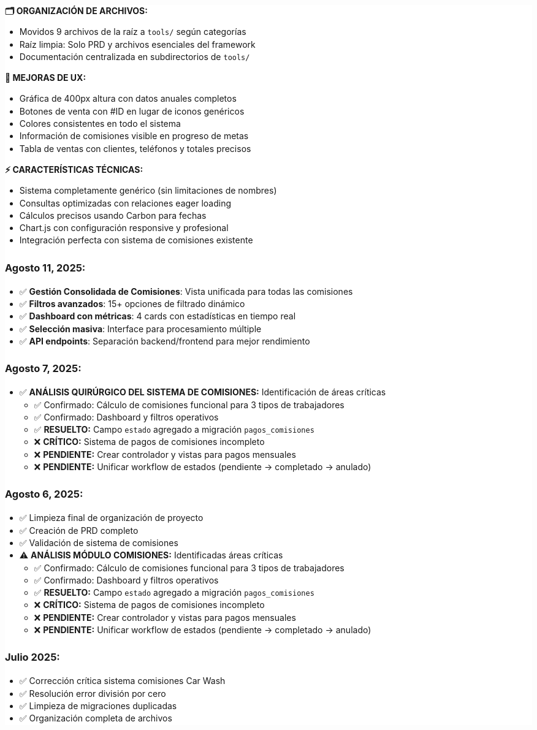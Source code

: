 **🗂️ ORGANIZACIÓN DE ARCHIVOS:**
- Movidos 9 archivos de la raíz a `tools/` según categorías
- Raíz limpia: Solo PRD y archivos esenciales del framework
- Documentación centralizada en subdirectorios de `tools/`

**🎨 MEJORAS DE UX:**
- Gráfica de 400px altura con datos anuales completos
- Botones de venta con #ID en lugar de iconos genéricos
- Colores consistentes en todo el sistema
- Información de comisiones visible en progreso de metas
- Tabla de ventas con clientes, teléfonos y totales precisos

**⚡ CARACTERÍSTICAS TÉCNICAS:**
- Sistema completamente genérico (sin limitaciones de nombres)
- Consultas optimizadas con relaciones eager loading
- Cálculos precisos usando Carbon para fechas
- Chart.js con configuración responsive y profesional
- Integración perfecta con sistema de comisiones existente

### Agosto 11, 2025:
- ✅ **Gestión Consolidada de Comisiones**: Vista unificada para todas las comisiones
- ✅ **Filtros avanzados**: 15+ opciones de filtrado dinámico
- ✅ **Dashboard con métricas**: 4 cards con estadísticas en tiempo real
- ✅ **Selección masiva**: Interface para procesamiento múltiple
- ✅ **API endpoints**: Separación backend/frontend para mejor rendimiento

### Agosto 7, 2025:
- ✅ **ANÁLISIS QUIRÚRGICO DEL SISTEMA DE COMISIONES:** Identificación de áreas críticas
  - ✅ Confirmado: Cálculo de comisiones funcional para 3 tipos de trabajadores
  - ✅ Confirmado: Dashboard y filtros operativos  
  - ✅ **RESUELTO:** Campo `estado` agregado a migración `pagos_comisiones`
  - ❌ **CRÍTICO:** Sistema de pagos de comisiones incompleto
  - ❌ **PENDIENTE:** Crear controlador y vistas para pagos mensuales
  - ❌ **PENDIENTE:** Unificar workflow de estados (pendiente → completado → anulado)

### Agosto 6, 2025:
- ✅ Limpieza final de organización de proyecto
- ✅ Creación de PRD completo
- ✅ Validación de sistema de comisiones
- ⚠️ **ANÁLISIS MÓDULO COMISIONES:** Identificadas áreas críticas
  - ✅ Confirmado: Cálculo de comisiones funcional para 3 tipos de trabajadores
  - ✅ Confirmado: Dashboard y filtros operativos  
  - ✅ **RESUELTO:** Campo `estado` agregado a migración `pagos_comisiones`
  - ❌ **CRÍTICO:** Sistema de pagos de comisiones incompleto
  - ❌ **PENDIENTE:** Crear controlador y vistas para pagos mensuales
  - ❌ **PENDIENTE:** Unificar workflow de estados (pendiente → completado → anulado)

### Julio 2025:
- ✅ Corrección crítica sistema comisiones Car Wash
- ✅ Resolución error división por cero
- ✅ Limpieza de migraciones duplicadas
- ✅ Organización completa de archivos
